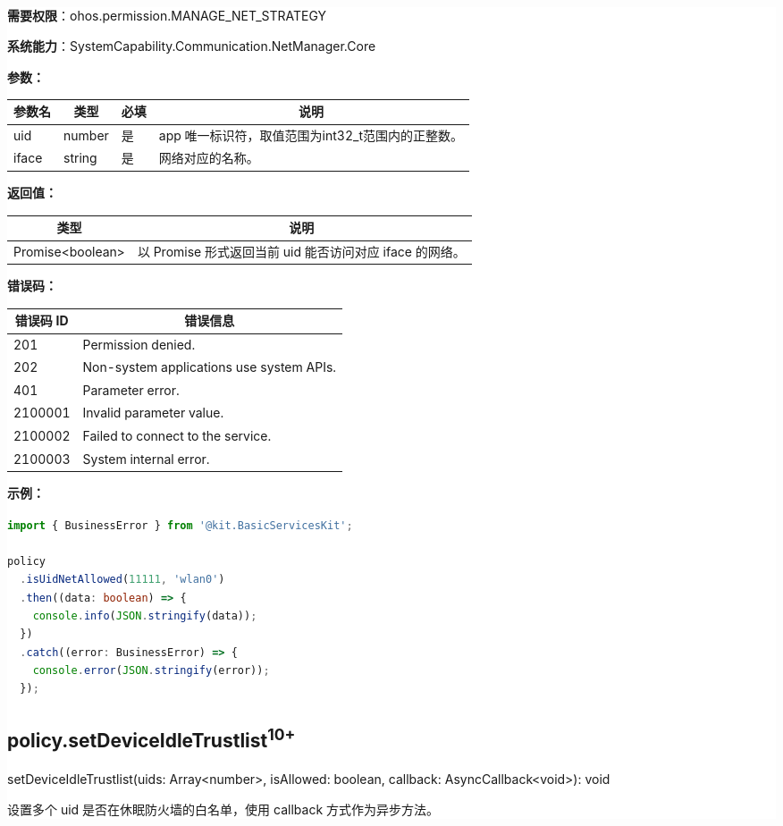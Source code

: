 **需要权限**：ohos.permission.MANAGE_NET_STRATEGY

**系统能力**：SystemCapability.Communication.NetManager.Core

**参数：**

| 参数名 | 类型   | 必填 | 说明           |
| ------ | ------ | ---- | -------------- |
| uid    | number | 是   | app 唯一标识符，取值范围为int32_t范围内的正整数。 |
| iface  | string | 是   | 网络对应的名称。 |

**返回值：**

| 类型              | 说明                                                    |
| ----------------- | ------------------------------------------------------- |
| Promise\<boolean> | 以 Promise 形式返回当前 uid 能否访问对应 iface 的网络。 |

**错误码：**

| 错误码 ID | 错误信息                                     |
| --------- | -------------------------------------------- |
| 201       | Permission denied.                           |
| 202       | Non-system applications use system APIs.     |
| 401       | Parameter error.                             |
| 2100001   | Invalid parameter value.                     |
| 2100002   | Failed to connect to the service.            |
| 2100003   | System internal error.                       |

**示例：**

```ts
import { BusinessError } from '@kit.BasicServicesKit';

policy
  .isUidNetAllowed(11111, 'wlan0')
  .then((data: boolean) => {
    console.info(JSON.stringify(data));
  })
  .catch((error: BusinessError) => {
    console.error(JSON.stringify(error));
  });
```

## policy.setDeviceIdleTrustlist<sup>10+</sup>

setDeviceIdleTrustlist(uids: Array\<number>, isAllowed: boolean, callback: AsyncCallback\<void>): void

设置多个 uid 是否在休眠防火墙的白名单，使用 callback 方式作为异步方法。
